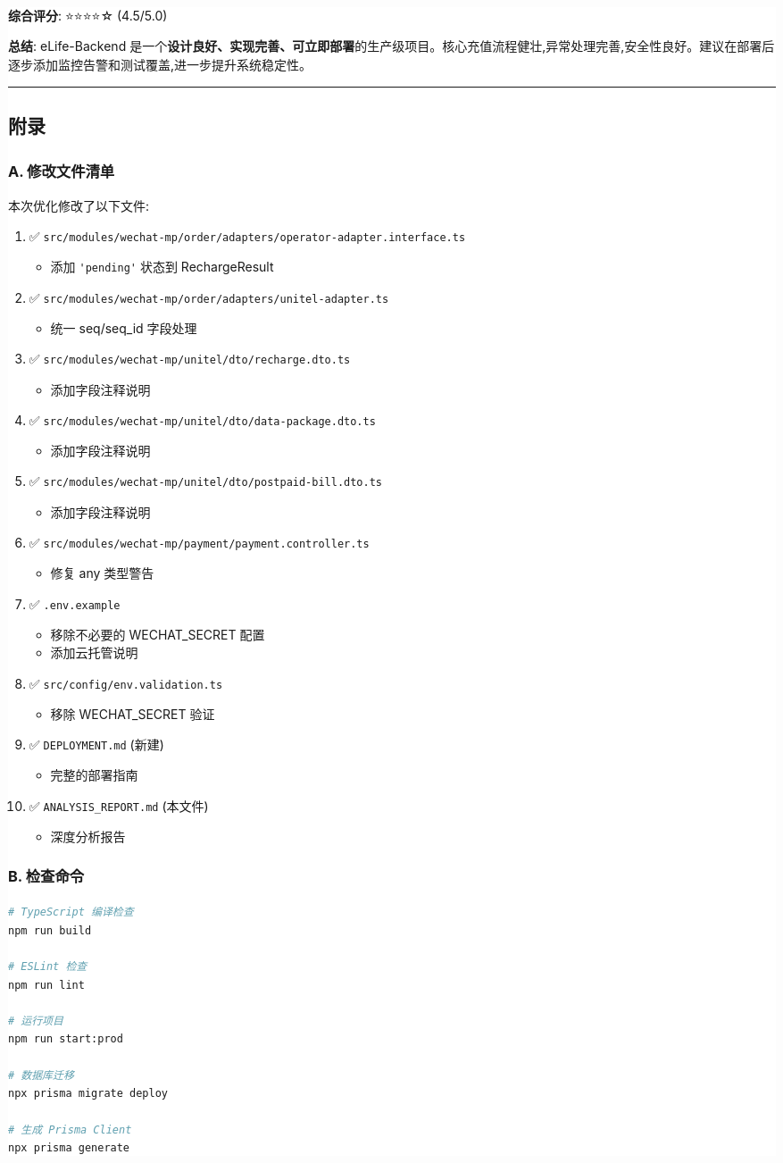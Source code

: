 **综合评分**: ⭐⭐⭐⭐☆ (4.5/5.0)

**总结**: eLife-Backend 是一个**设计良好、实现完善、可立即部署**的生产级项目。核心充值流程健壮,异常处理完善,安全性良好。建议在部署后逐步添加监控告警和测试覆盖,进一步提升系统稳定性。

---

## 附录

### A. 修改文件清单

本次优化修改了以下文件:

1. ✅ `src/modules/wechat-mp/order/adapters/operator-adapter.interface.ts`
   - 添加 `'pending'` 状态到 RechargeResult

2. ✅ `src/modules/wechat-mp/order/adapters/unitel-adapter.ts`
   - 统一 seq/seq_id 字段处理

3. ✅ `src/modules/wechat-mp/unitel/dto/recharge.dto.ts`
   - 添加字段注释说明

4. ✅ `src/modules/wechat-mp/unitel/dto/data-package.dto.ts`
   - 添加字段注释说明

5. ✅ `src/modules/wechat-mp/unitel/dto/postpaid-bill.dto.ts`
   - 添加字段注释说明

6. ✅ `src/modules/wechat-mp/payment/payment.controller.ts`
   - 修复 any 类型警告

7. ✅ `.env.example`
   - 移除不必要的 WECHAT_SECRET 配置
   - 添加云托管说明

8. ✅ `src/config/env.validation.ts`
   - 移除 WECHAT_SECRET 验证

9. ✅ `DEPLOYMENT.md` (新建)
   - 完整的部署指南

10. ✅ `ANALYSIS_REPORT.md` (本文件)
    - 深度分析报告

### B. 检查命令

```bash
# TypeScript 编译检查
npm run build

# ESLint 检查
npm run lint

# 运行项目
npm run start:prod

# 数据库迁移
npx prisma migrate deploy

# 生成 Prisma Client
npx prisma generate
```
